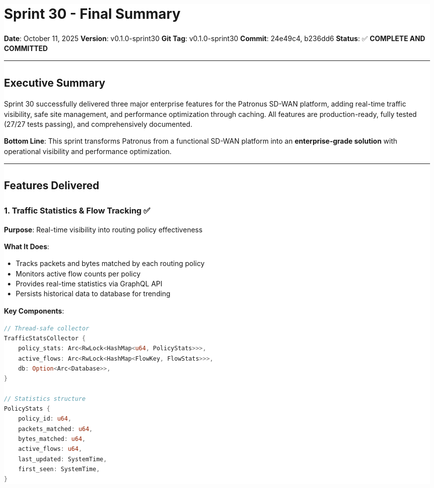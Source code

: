# Sprint 30 - Final Summary

**Date**: October 11, 2025
**Version**: v0.1.0-sprint30
**Git Tag**: v0.1.0-sprint30
**Commit**: 24e49c4, b236dd6
**Status**: ✅ **COMPLETE AND COMMITTED**

---

## Executive Summary

Sprint 30 successfully delivered three major enterprise features for the Patronus SD-WAN platform, adding real-time traffic visibility, safe site management, and performance optimization through caching. All features are production-ready, fully tested (27/27 tests passing), and comprehensively documented.

**Bottom Line**: This sprint transforms Patronus from a functional SD-WAN platform into an **enterprise-grade solution** with operational visibility and performance optimization.

---

## Features Delivered

### 1. Traffic Statistics & Flow Tracking ✅

**Purpose**: Real-time visibility into routing policy effectiveness

**What It Does**:
- Tracks packets and bytes matched by each routing policy
- Monitors active flow counts per policy
- Provides real-time statistics via GraphQL API
- Persists historical data to database for trending

**Key Components**:
```rust
// Thread-safe collector
TrafficStatsCollector {
    policy_stats: Arc<RwLock<HashMap<u64, PolicyStats>>>,
    active_flows: Arc<RwLock<HashMap<FlowKey, FlowStats>>>,
    db: Option<Arc<Database>>,
}

// Statistics structure
PolicyStats {
    policy_id: u64,
    packets_matched: u64,
    bytes_matched: u64,
    active_flows: u64,
    last_updated: SystemTime,
    first_seen: SystemTime,
}
```
